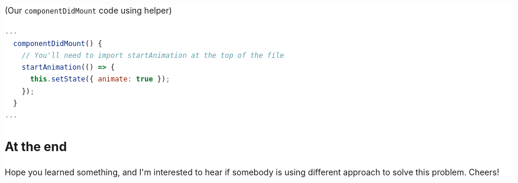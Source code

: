
<span class="Small">(Our `componentDidMount` code using helper)</span>
```javascript
...
  componentDidMount() {
    // You'll need to import startAnimation at the top of the file
    startAnimation(() => {
      this.setState({ animate: true });
    });
  }
...
```

## At the end

Hope you learned something, and I'm interested to hear if somebody is using different approach to solve this problem. Cheers!
